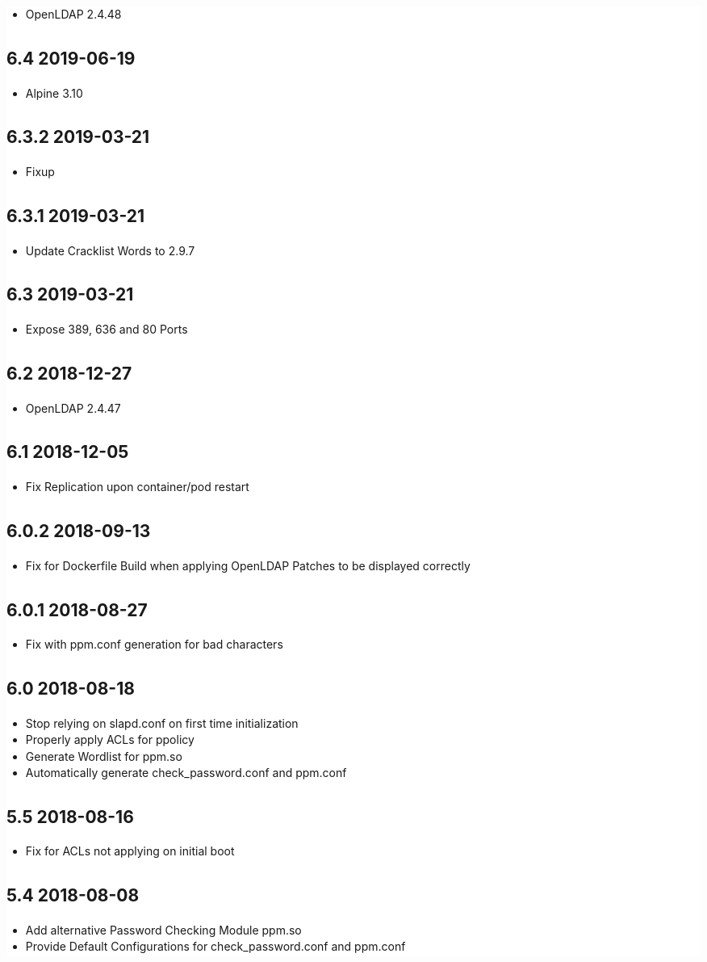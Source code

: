 * OpenLDAP 2.4.48

## 6.4 2019-06-19 <dave at tiredofit dot ca>

* Alpine 3.10

## 6.3.2 2019-03-21 <dave at tiredofit dot ca>

* Fixup

## 6.3.1 2019-03-21 <dave at tiredofit dot ca>

* Update Cracklist Words to 2.9.7

## 6.3 2019-03-21 <dave at tiredofit dot ca>

* Expose 389, 636 and 80 Ports

## 6.2 2018-12-27 <dave at tiredofit dot ca>

* OpenLDAP 2.4.47

## 6.1 2018-12-05 <dave at tiredofit dot ca>

* Fix Replication upon container/pod restart

## 6.0.2 2018-09-13 <dave at tiredofit dot ca>

* Fix for Dockerfile Build when applying OpenLDAP Patches to be displayed correctly

## 6.0.1 2018-08-27 <dave at tiredofit dot ca>

* Fix with ppm.conf generation for bad characters

## 6.0 2018-08-18 <dave at tiredofit dot ca>

* Stop relying on slapd.conf on first time initialization
* Properly apply ACLs for ppolicy
* Generate Wordlist for ppm.so
* Automatically generate check_password.conf and ppm.conf

## 5.5 2018-08-16 <dave at tiredofit dot ca>

* Fix for ACLs not applying on initial boot

## 5.4 2018-08-08 <dave at tiredofit dot ca>

* Add alternative Password Checking Module ppm.so
* Provide Default Configurations for check_password.conf and ppm.conf
